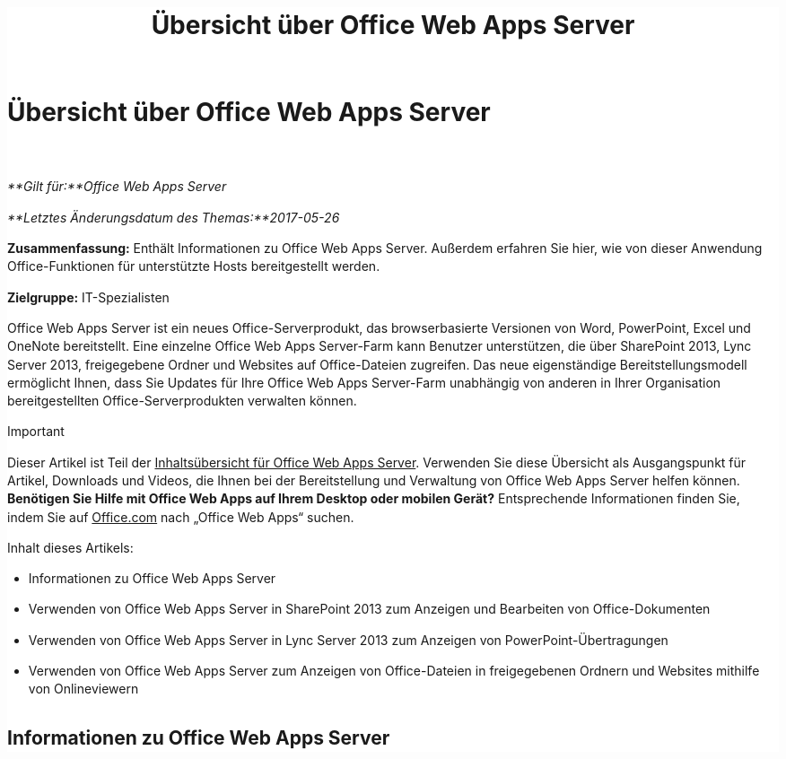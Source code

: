 ﻿---
title: Übersicht über Office Web Apps Server
TOCTitle: 'Übersicht: Office Web Apps Server'
ms:assetid: 4b199a88-387f-4121-820d-7af580e2a3e8
ms:mtpsurl: https://technet.microsoft.com/de-de/library/JJ219437(v=office.15)
ms:contentKeyID: 49633159
ms.date: 12/22/2017
mtps_version: v=office.15
ms.translationtype: HT
---

# Übersicht über Office Web Apps Server

 

_**Gilt für:**Office Web Apps Server_

_**Letztes Änderungsdatum des Themas:**2017-05-26_

**Zusammenfassung:** Enthält Informationen zu Office Web Apps Server. Außerdem erfahren Sie hier, wie von dieser Anwendung Office-Funktionen für unterstützte Hosts bereitgestellt werden.

**Zielgruppe:** IT-Spezialisten

Office Web Apps Server ist ein neues Office-Serverprodukt, das browserbasierte Versionen von Word, PowerPoint, Excel und OneNote bereitstellt. Eine einzelne Office Web Apps Server-Farm kann Benutzer unterstützen, die über SharePoint 2013, Lync Server 2013, freigegebene Ordner und Websites auf Office-Dateien zugreifen. Das neue eigenständige Bereitstellungsmodell ermöglicht Ihnen, dass Sie Updates für Ihre Office Web Apps Server-Farm unabhängig von anderen in Ihrer Organisation bereitgestellten Office-Serverprodukten verwalten können.


> [!IMPORTANT]
> Dieser Artikel ist Teil der <A href="content-roadmap-for-office-web-apps-server.md">Inhaltsübersicht für Office Web Apps Server</A>. Verwenden Sie diese Übersicht als Ausgangspunkt für Artikel, Downloads und Videos, die Ihnen bei der Bereitstellung und Verwaltung von Office Web Apps Server helfen können.<BR><STRONG>Benötigen Sie Hilfe mit Office Web Apps auf Ihrem Desktop oder mobilen Gerät?</STRONG> Entsprechende Informationen finden Sie, indem Sie auf <A href="https://go.microsoft.com/fwlink/p/?linkid=32496">Office.com</A> nach „Office Web Apps“ suchen.



Inhalt dieses Artikels:

  - Informationen zu Office Web Apps Server

  - Verwenden von Office Web Apps Server in SharePoint 2013 zum Anzeigen und Bearbeiten von Office-Dokumenten

  - Verwenden von Office Web Apps Server in Lync Server 2013 zum Anzeigen von PowerPoint-Übertragungen

  - Verwenden von Office Web Apps Server zum Anzeigen von Office-Dateien in freigegebenen Ordnern und Websites mithilfe von Onlineviewern

## Informationen zu Office Web Apps Server
